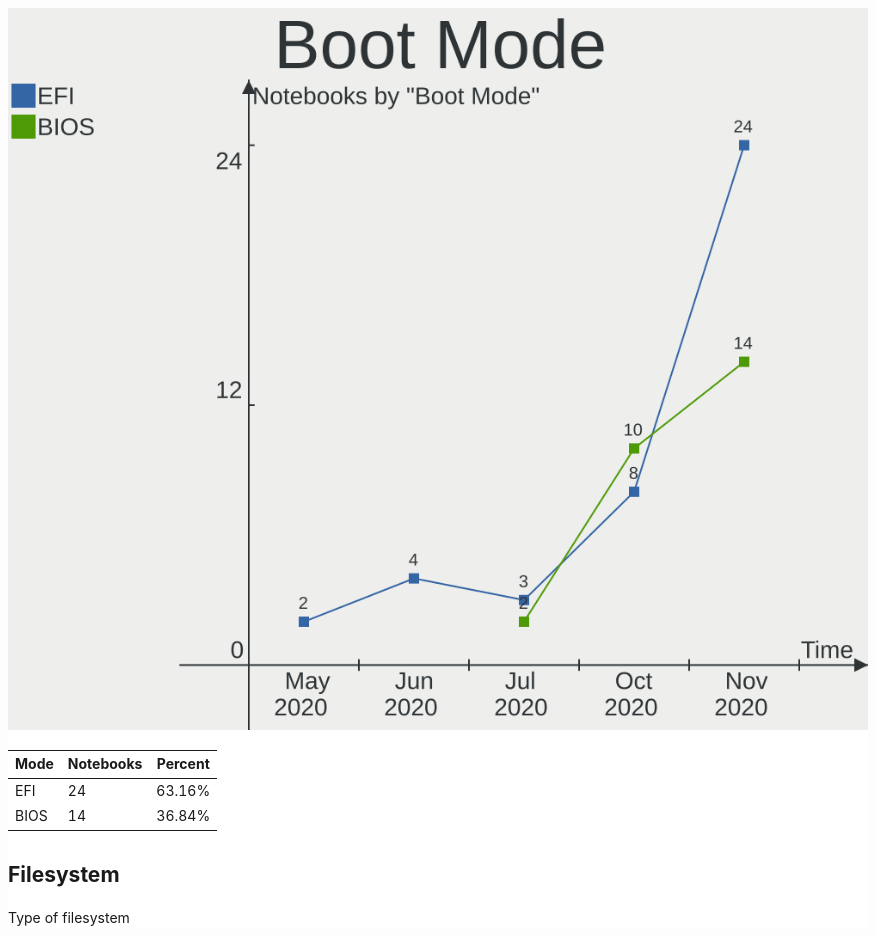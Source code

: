 ![Boot Mode](./images/line_chart/os_boot_mode.svg)

| Mode | Notebooks | Percent |
|------|-----------|---------|
| EFI  | 24        | 63.16%  |
| BIOS | 14        | 36.84%  |

Filesystem
----------

Type of filesystem
